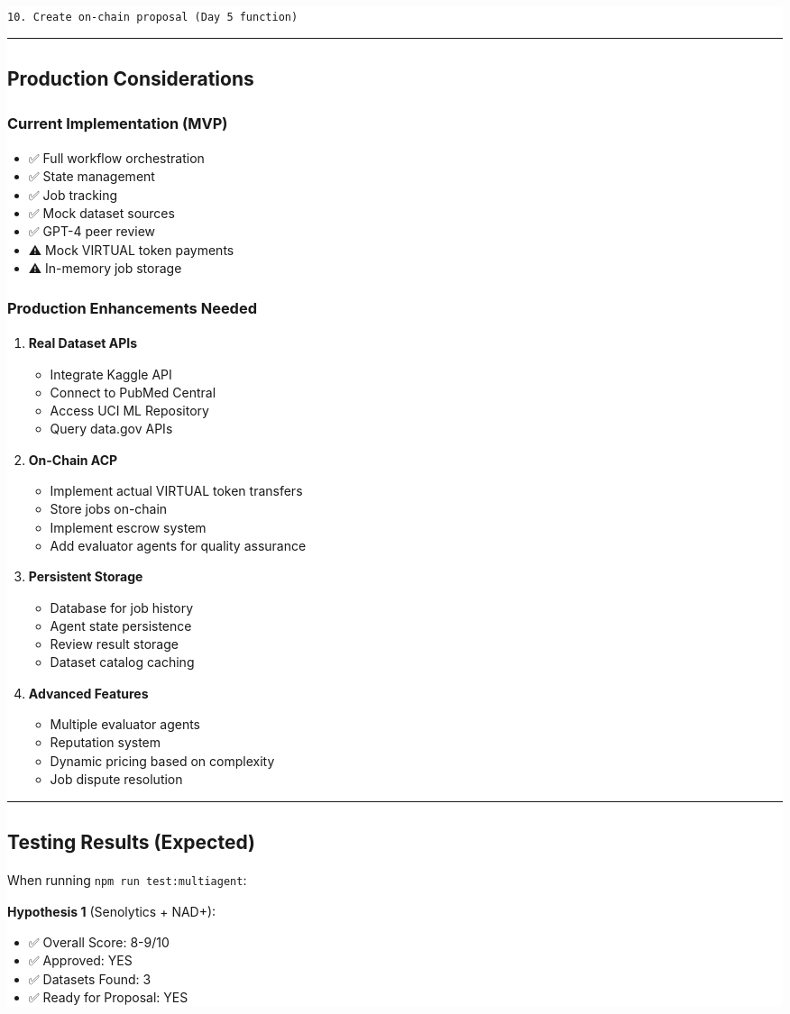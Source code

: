 ```
10. Create on-chain proposal (Day 5 function)
```

---

## Production Considerations

### Current Implementation (MVP)

- ✅ Full workflow orchestration
- ✅ State management
- ✅ Job tracking
- ✅ Mock dataset sources
- ✅ GPT-4 peer review
- ⚠️ Mock VIRTUAL token payments
- ⚠️ In-memory job storage

### Production Enhancements Needed

1. **Real Dataset APIs**
   - Integrate Kaggle API
   - Connect to PubMed Central
   - Access UCI ML Repository
   - Query data.gov APIs

2. **On-Chain ACP**
   - Implement actual VIRTUAL token transfers
   - Store jobs on-chain
   - Implement escrow system
   - Add evaluator agents for quality assurance

3. **Persistent Storage**
   - Database for job history
   - Agent state persistence
   - Review result storage
   - Dataset catalog caching

4. **Advanced Features**
   - Multiple evaluator agents
   - Reputation system
   - Dynamic pricing based on complexity
   - Job dispute resolution

---

## Testing Results (Expected)

When running `npm run test:multiagent`:

**Hypothesis 1** (Senolytics + NAD+):
- ✅ Overall Score: 8-9/10
- ✅ Approved: YES
- ✅ Datasets Found: 3
- ✅ Ready for Proposal: YES
